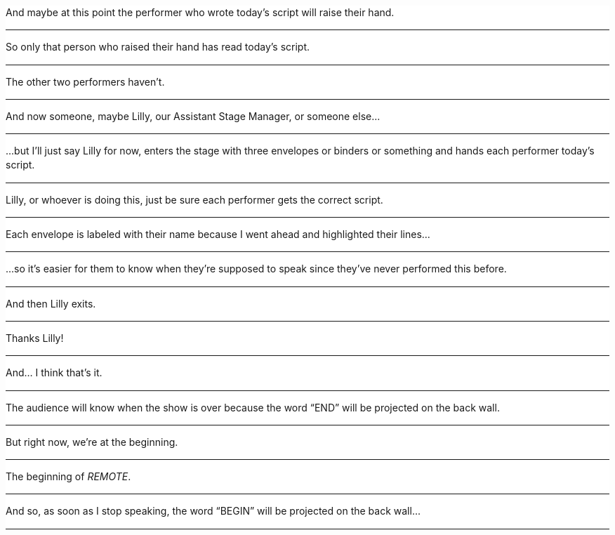 And maybe at this point the performer who wrote today’s script will raise their hand.

---

So only that person who raised their hand has read today’s script.

---

The other two performers haven’t.

---

And now someone, maybe Lilly, our Assistant Stage Manager, or someone else... 

---

...but I’ll just say Lilly for now, enters the stage with three envelopes or binders or something and hands each performer today’s script.

---

Lilly, or whoever is doing this, just be sure each performer gets the correct script.

---

Each envelope is labeled with their name because I went ahead and highlighted their lines... 

---

...so it’s easier for them to know when they’re supposed to speak since they’ve never performed this before.

---

And then Lilly exits.

---

Thanks Lilly!

---

And… I think that’s it.

---

The audience will know when the show is over because the word “END” will be projected on the back wall.

---

But right now, we’re at the beginning.

---

The beginning of *REMOTE*.

---

And so, as soon as I stop speaking, the word “BEGIN” will be projected on the back wall... 

---